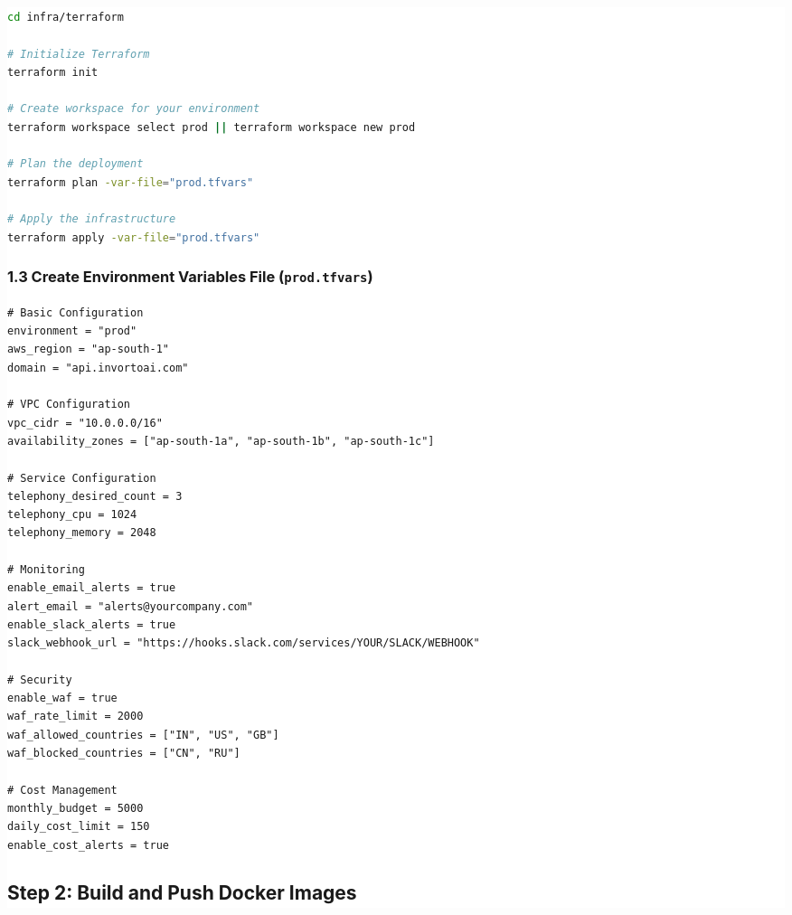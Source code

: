 ```bash
cd infra/terraform

# Initialize Terraform
terraform init

# Create workspace for your environment
terraform workspace select prod || terraform workspace new prod

# Plan the deployment
terraform plan -var-file="prod.tfvars"

# Apply the infrastructure
terraform apply -var-file="prod.tfvars"
```

### 1.3 Create Environment Variables File (`prod.tfvars`)

```hcl
# Basic Configuration
environment = "prod"
aws_region = "ap-south-1"
domain = "api.invortoai.com"

# VPC Configuration
vpc_cidr = "10.0.0.0/16"
availability_zones = ["ap-south-1a", "ap-south-1b", "ap-south-1c"]

# Service Configuration
telephony_desired_count = 3
telephony_cpu = 1024
telephony_memory = 2048

# Monitoring
enable_email_alerts = true
alert_email = "alerts@yourcompany.com"
enable_slack_alerts = true
slack_webhook_url = "https://hooks.slack.com/services/YOUR/SLACK/WEBHOOK"

# Security
enable_waf = true
waf_rate_limit = 2000
waf_allowed_countries = ["IN", "US", "GB"]
waf_blocked_countries = ["CN", "RU"]

# Cost Management
monthly_budget = 5000
daily_cost_limit = 150
enable_cost_alerts = true
```

## Step 2: Build and Push Docker Images
